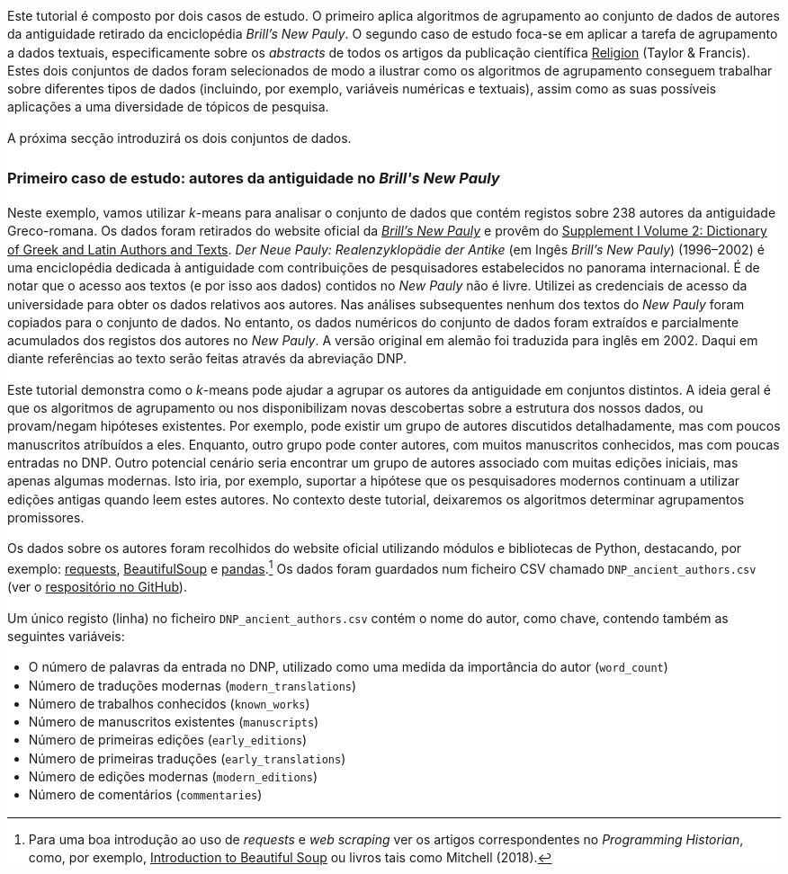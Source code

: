 Este tutorial é composto por dois casos de estudo. O primeiro aplica algoritmos de agrupamento ao conjunto de dados de autores da antiguidade retirado da enciclopédia *Brill’s New Pauly*. O segundo caso de estudo foca-se em aplicar a tarefa de agrupamento a dados textuais, especificamente sobre os *abstracts* de todos os artigos da publicação científica [Religion](https://perma.cc/P4VN-6K9K) (Taylor & Francis). Estes dois conjuntos de dados foram selecionados de modo a ilustrar como os algoritmos de agrupamento conseguem trabalhar sobre diferentes tipos de dados (incluindo, por exemplo, variáveis numéricas e textuais), assim como as suas possíveis aplicações a uma diversidade de tópicos de pesquisa. 

A próxima secção introduzirá os dois conjuntos de dados. 

### Primeiro caso de estudo: autores da antiguidade no *Brill's New Pauly*

Neste exemplo, vamos utilizar *k*-means para analisar o conjunto de dados que contém registos sobre 238 autores da antiguidade Greco-romana. Os dados foram retirados do website oficial da [*Brill’s New Pauly*](https://perma.cc/4377-UUE8) e provêm do [Supplement I Volume 2: Dictionary of Greek and Latin Authors and Texts](https://perma.cc/GJZ9-9779). *Der Neue Pauly: Realenzyklopädie der Antike* (em Ingês *Brill’s New Pauly*) (1996–2002) é uma enciclopédia dedicada à antiguidade com contribuições de pesquisadores estabelecidos no panorama internacional. É de notar que o acesso aos textos (e por isso aos dados) contidos no *New Pauly* não é livre. Utilizei as credenciais de acesso da universidade para obter os dados relativos aos autores. Nas análises subsequentes nenhum dos textos do *New Pauly* foram copiados para o conjunto de dados. No entanto, os dados numéricos do conjunto de dados foram extraídos e parcialmente acumulados dos registos dos autores no *New Pauly*. A versão original em alemão foi traduzida para inglês em 2002. Daqui em diante referências ao texto serão feitas através da abreviação DNP. 

Este tutorial demonstra como o *k*-means pode ajudar a agrupar os autores da antiguidade em conjuntos distintos. A ideia geral é que os algoritmos de agrupamento ou nos disponibilizam novas descobertas sobre a estrutura dos nossos dados, ou provam/negam hipóteses existentes. Por exemplo, pode existir um grupo de autores discutidos detalhadamente, mas com poucos manuscritos atríbuídos a eles. Enquanto, outro grupo pode conter autores, com muitos manuscritos conhecidos, mas com poucas entradas no DNP. Outro potencial cenário seria encontrar um grupo de autores associado com muitas edições iniciais, mas apenas algumas modernas. Isto iria, por exemplo, suportar a hipótese que os pesquisadores modernos continuam a utilizar edições antigas quando leem estes autores. No contexto deste tutorial, deixaremos os algoritmos determinar agrupamentos promissores. 

Os dados sobre os autores foram recolhidos do website oficial utilizando módulos e bibliotecas de Python, destacando, por exemplo: [requests](https://perma.cc/XK5T-JH2Z), [BeautifulSoup](https://perma.cc/5RP2-869V) e [pandas](https://perma.cc/VJ62-2AM2).[^1] Os dados foram guardados num ficheiro CSV chamado `DNP_ancient_authors.csv` (ver o [respositório no GitHub](/assets/clustering-with-scikit-learn-in-python/data/DNP_ancient_authors.csv)). 

Um único registo (linha) no ficheiro `DNP_ancient_authors.csv` contém o nome do autor, como chave, contendo também as seguintes variáveis: 

* O número de palavras da entrada no DNP, utilizado como uma medida da importância do autor (`word_count`)
* Número de traduções modernas (`modern_translations`)
* Número de trabalhos conhecidos (`known_works`)
* Número de manuscritos existentes (`manuscripts`)
* Número de primeiras edições (`early_editions`)
* Número de primeiras traduções (`early_translations`)
* Número de edições modernas (`modern_editions`)
* Número de comentários (`commentaries`) 


[^1]: Para uma boa introdução ao uso de *requests* e *web scraping* ver os artigos correspondentes no _Programming Historian_, como, por exemplo, [Introduction to Beautiful Soup](/en/lessons/retired/intro-to-beautiful-soup) ou livros tais como Mitchell (2018).
[^2]: No entanto, existem alguns casos em que o agrupamento *k*-means pode falhar em identificar agrupamentos nos nossos dados. Por isso, é normalmente recomendado utilizar vários algoritmos de agrupamento. Uma boa ilustração das limitações do agrupamento *k*-means pode ser visto nos exemplos contidos nesta [hiperligação](https://perma.cc/MH6W-A6UP) para o website do scikit-learn, particularmente o segundo gráfico na primeira fila. 
[^3]: [Definição de inércia no scikit-learn](https://perma.cc/DZT5-VPLV). 